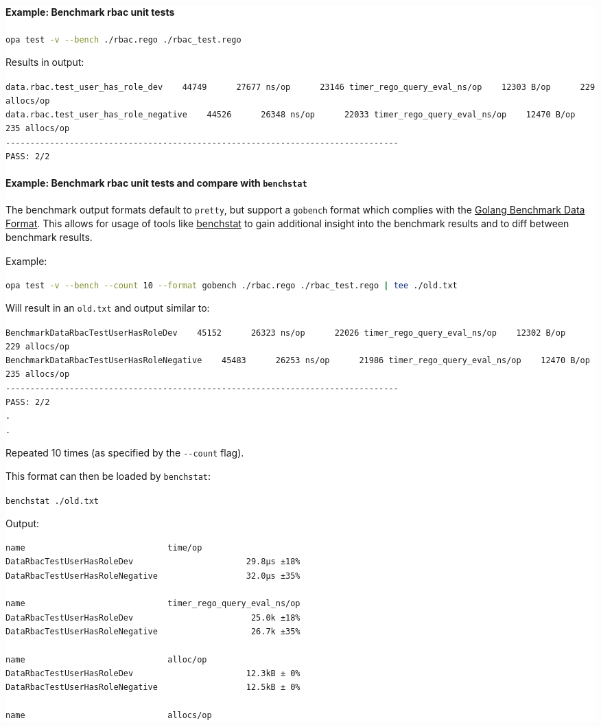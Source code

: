 #### Example: Benchmark rbac unit tests

```bash
opa test -v --bench ./rbac.rego ./rbac_test.rego
```

Results in output:

```
data.rbac.test_user_has_role_dev    44749      27677 ns/op      23146 timer_rego_query_eval_ns/op    12303 B/op      229 allocs/op
data.rbac.test_user_has_role_negative    44526      26348 ns/op      22033 timer_rego_query_eval_ns/op    12470 B/op      235 allocs/op
--------------------------------------------------------------------------------
PASS: 2/2
```

#### Example: Benchmark rbac unit tests and compare with `benchstat`

The benchmark output formats default to `pretty`, but support a `gobench` format which complies with the
[Golang Benchmark Data Format](https://go.googlesource.com/proposal/+/master/design/14313-benchmark-format.md).
This allows for usage of tools like [benchstat](https://godoc.org/golang.org/x/perf/cmd/benchstat) to gain additional
insight into the benchmark results and to diff between benchmark results.

Example:

```bash
opa test -v --bench --count 10 --format gobench ./rbac.rego ./rbac_test.rego | tee ./old.txt
```

Will result in an `old.txt` and output similar to:

```
BenchmarkDataRbacTestUserHasRoleDev    45152      26323 ns/op      22026 timer_rego_query_eval_ns/op    12302 B/op      229 allocs/op
BenchmarkDataRbacTestUserHasRoleNegative    45483      26253 ns/op      21986 timer_rego_query_eval_ns/op    12470 B/op      235 allocs/op
--------------------------------------------------------------------------------
PASS: 2/2
.
.
```

Repeated 10 times (as specified by the `--count` flag).

This format can then be loaded by `benchstat`:

```bash
benchstat ./old.txt
```

Output:

```
name                             time/op
DataRbacTestUserHasRoleDev                       29.8µs ±18%
DataRbacTestUserHasRoleNegative                  32.0µs ±35%

name                             timer_rego_query_eval_ns/op
DataRbacTestUserHasRoleDev                        25.0k ±18%
DataRbacTestUserHasRoleNegative                   26.7k ±35%

name                             alloc/op
DataRbacTestUserHasRoleDev                       12.3kB ± 0%
DataRbacTestUserHasRoleNegative                  12.5kB ± 0%

name                             allocs/op
```